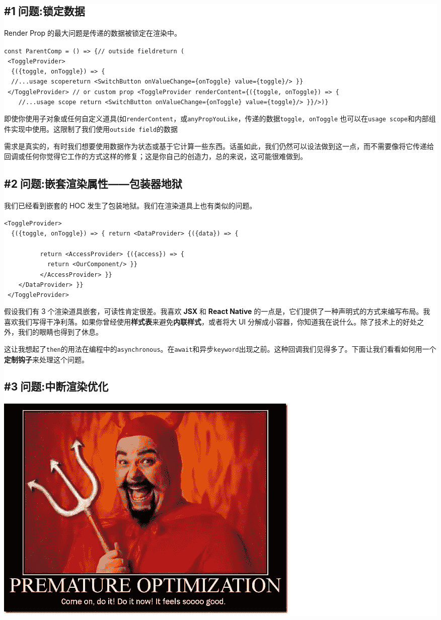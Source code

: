 ## **#1 问题:锁定数据**

Render Prop 的最大问题是传递的数据被锁定在渲染中。

```
const ParentComp = () => {// outside fieldreturn (
 <ToggleProvider>
  {({toggle, onToggle}) => {
  //...usage scopereturn <SwitchButton onValueChange={onToggle} value={toggle}/> }}
 </ToggleProvider> // or custom prop <ToggleProvider renderContent={({toggle, onToggle}) => {
    //...usage scope return <SwitchButton onValueChange={onToggle} value={toggle}/> }}/>)} 
```

即使你使用子对象或任何自定义道具(如`renderContent`，或`anyPropYouLike`，传递的数据`toggle, onToggle` 也可以在`usage scope`和内部组件实现中使用。这限制了我们使用`outside field`的数据

需求是真实的，有时我们想要使用数据作为状态或基于它计算一些东西。话虽如此，我们仍然可以设法做到这一点，而不需要像将它传递给回调或任何你觉得它工作的方式这样的修复；这是你自己的创造力，总的来说，这可能很难做到。

## #2 问题:嵌套渲染属性——包装器地狱

我们已经看到嵌套的 HOC 发生了包装地狱。我们在渲染道具上也有类似的问题。

```
<ToggleProvider>
  {({toggle, onToggle}) => { return <DataProvider> {({data}) => {

          return <AccessProvider> {({access}) => {
            return <OurComponent/> }}   
          </AccessProvider> }}   
    </DataProvider> }}
 </ToggleProvider>
```

假设我们有 3 个渲染道具嵌套，可读性肯定很差。我喜欢 **JSX** 和 **React Native** 的一点是，它们提供了一种声明式的方式来编写布局。我喜欢我们写得干净利落。如果你曾经使用**样式表**来避免**内联样式**，或者将大 UI 分解成小容器，你知道我在说什么。除了技术上的好处之外，我们的眼睛也得到了休息。

这让我想起了`then`的用法在编程中的`asynchronous`。在`await`和异步`keyword`出现之前。这种回调我们见得多了。下面让我们看看如何用一个**定制钩子**来处理这个问题。

## #3 问题:中断渲染优化

![](img/7176b69960c0e2529724253796b6903b.png)
